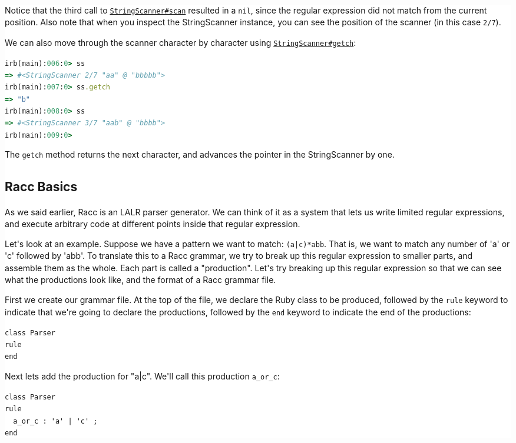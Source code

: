 ```ruby
```

Notice that the third call to
[`StringScanner#scan`](http://ruby-doc.org/stdlib-1.9.3/libdoc/strscan/rdoc/StringScanner.html#method-i-scan)
resulted in a `nil`, since the regular expression did not match from the current
position.  Also note that when you inspect the StringScanner instance, you can
see the position of the scanner (in this case `2/7`).

We can also move through the scanner character by character using
[`StringScanner#getch`](http://ruby-doc.org/stdlib-1.9.3/libdoc/strscan/rdoc/StringScanner.html#method-i-getch):

```ruby
irb(main):006:0> ss
=> #<StringScanner 2/7 "aa" @ "bbbbb">
irb(main):007:0> ss.getch
=> "b"
irb(main):008:0> ss
=> #<StringScanner 3/7 "aab" @ "bbbb">
irb(main):009:0>
```

The `getch` method returns the next character, and advances the pointer in the
StringScanner by one.

## Racc Basics

As we said earlier, Racc is an LALR parser generator.  We can think of it as a
system that lets us write limited regular expressions, and execute arbitrary
code at different points inside that regular expression.

Let's look at an example.  Suppose we have a pattern we want to match:
`(a|c)*abb`.  That is, we want to match any number of 'a' or 'c' followed by
'abb'.  To translate this to a Racc grammar, we try to break up this regular
expression to smaller parts, and assemble them as the whole.  Each part is
called a "production".  Let's try breaking up this regular expression so that we
can see what the productions look like, and the format of a Racc grammar file.

First we create our grammar file.  At the top of the file, we declare the Ruby
class to be produced, followed by the `rule` keyword to indicate that we're
going to declare the productions, followed by the `end` keyword to indicate the
end of the productions:

```
class Parser
rule
end
```

Next lets add the production for "a|c".  We'll call this production `a_or_c`:


```
class Parser
rule
  a_or_c : 'a' | 'c' ;
end
```
